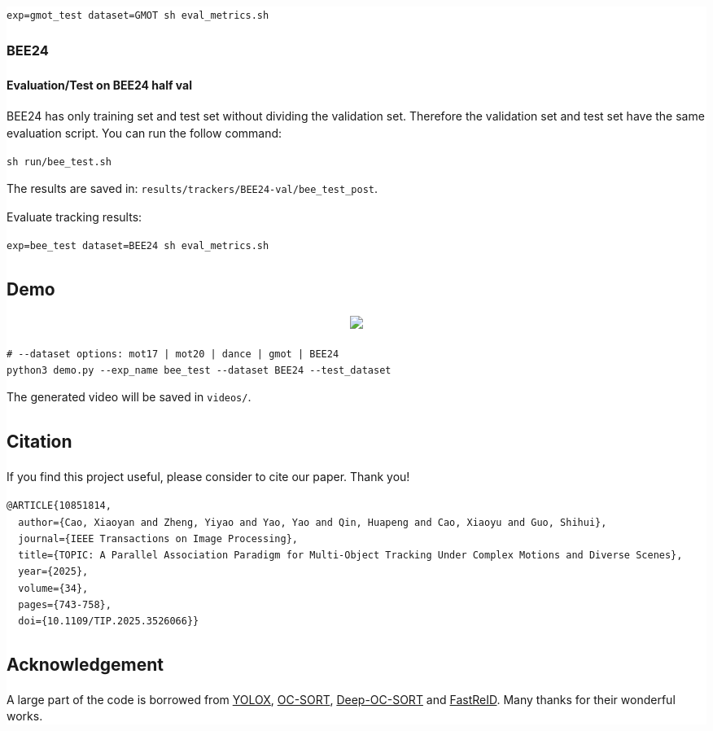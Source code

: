 ```shell
exp=gmot_test dataset=GMOT sh eval_metrics.sh
```

### BEE24

#### Evaluation/Test on BEE24 half val

BEE24 has only training set and test set without dividing the validation set. Therefore the validation set and test set have the same evaluation script. You can run the follow command:

```shell
sh run/bee_test.sh
```

The results are saved in: `results/trackers/BEE24-val/bee_test_post`.

Evaluate tracking results:

```shell
exp=bee_test dataset=BEE24 sh eval_metrics.sh
```

## Demo

<p align="center"><img src="figs/bee.gif" width="400"/></p>

```
# --dataset options: mot17 | mot20 | dance | gmot | BEE24
python3 demo.py --exp_name bee_test --dataset BEE24 --test_dataset
```

The generated video will be saved in `videos/`.

## Citation

If you find this project useful, please consider to cite our paper. Thank you!

```
@ARTICLE{10851814,
  author={Cao, Xiaoyan and Zheng, Yiyao and Yao, Yao and Qin, Huapeng and Cao, Xiaoyu and Guo, Shihui},
  journal={IEEE Transactions on Image Processing},
  title={TOPIC: A Parallel Association Paradigm for Multi-Object Tracking Under Complex Motions and Diverse Scenes},
  year={2025},
  volume={34},
  pages={743-758},
  doi={10.1109/TIP.2025.3526066}}

```

## Acknowledgement

A large part of the code is borrowed from [YOLOX](https://github.com/Megvii-BaseDetection/YOLOX), [OC-SORT](https://github.com/noahcao/OC_SORT), [Deep-OC-SORT](https://github.com/GerardMaggiolino/Deep-OC-SORT/) and [FastReID](https://github.com/JDAI-CV/fast-reid). Many thanks for their wonderful works.

